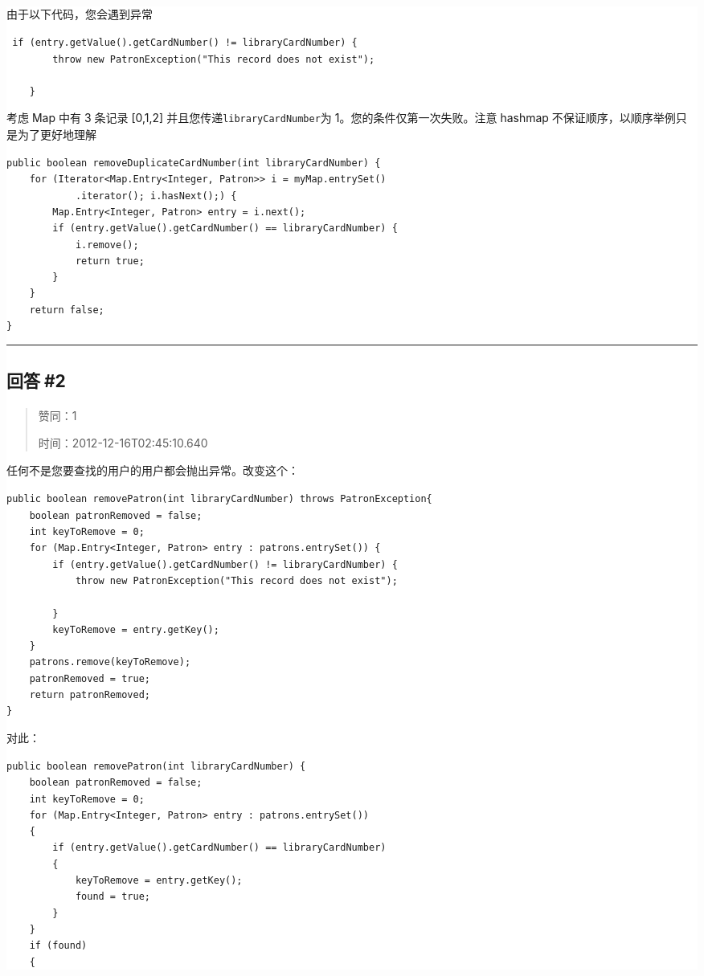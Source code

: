 由于以下代码，您会遇到异常

```
 if (entry.getValue().getCardNumber() != libraryCardNumber) {
        throw new PatronException("This record does not exist");

    } 
```

考虑 Map 中有 3 条记录 [0,1,2] 并且您传递`libraryCardNumber`为 1。您的条件仅第一次失败。注意 hashmap 不保证顺序，以顺序举例只是为了更好地理解

```
public boolean removeDuplicateCardNumber(int libraryCardNumber) {
    for (Iterator<Map.Entry<Integer, Patron>> i = myMap.entrySet()
            .iterator(); i.hasNext();) {
        Map.Entry<Integer, Patron> entry = i.next();
        if (entry.getValue().getCardNumber() == libraryCardNumber) {
            i.remove();
            return true;
        }
    }
    return false;
} 
```

* * *

## 回答 #2

> 赞同：1
> 
> 时间：2012-12-16T02:45:10.640

任何不是您要查找的用户的用户都会抛出异常。改变这个：

```
public boolean removePatron(int libraryCardNumber) throws PatronException{
    boolean patronRemoved = false;
    int keyToRemove = 0;
    for (Map.Entry<Integer, Patron> entry : patrons.entrySet()) {
        if (entry.getValue().getCardNumber() != libraryCardNumber) {
            throw new PatronException("This record does not exist");

        }
        keyToRemove = entry.getKey();
    }
    patrons.remove(keyToRemove);
    patronRemoved = true;
    return patronRemoved;
} 
```

对此：

```
public boolean removePatron(int libraryCardNumber) {
    boolean patronRemoved = false;
    int keyToRemove = 0;
    for (Map.Entry<Integer, Patron> entry : patrons.entrySet()) 
    {
        if (entry.getValue().getCardNumber() == libraryCardNumber) 
        {
            keyToRemove = entry.getKey();
            found = true;
        }
    }
    if (found)
    {
```
